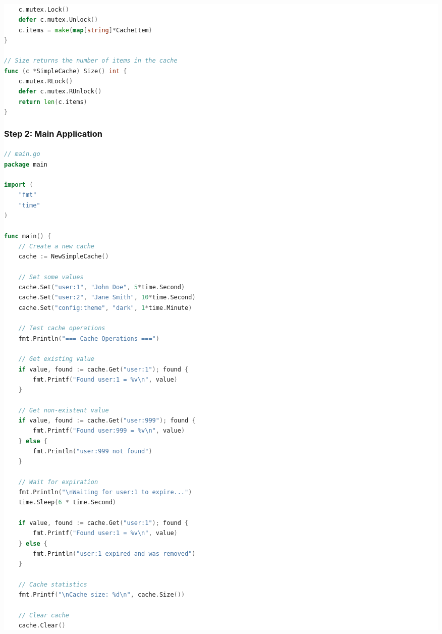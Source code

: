 ```go
    c.mutex.Lock()
    defer c.mutex.Unlock()
    c.items = make(map[string]*CacheItem)
}

// Size returns the number of items in the cache
func (c *SimpleCache) Size() int {
    c.mutex.RLock()
    defer c.mutex.RUnlock()
    return len(c.items)
}
```

### Step 2: Main Application

```go
// main.go
package main

import (
    "fmt"
    "time"
)

func main() {
    // Create a new cache
    cache := NewSimpleCache()
    
    // Set some values
    cache.Set("user:1", "John Doe", 5*time.Second)
    cache.Set("user:2", "Jane Smith", 10*time.Second)
    cache.Set("config:theme", "dark", 1*time.Minute)
    
    // Test cache operations
    fmt.Println("=== Cache Operations ===")
    
    // Get existing value
    if value, found := cache.Get("user:1"); found {
        fmt.Printf("Found user:1 = %v\n", value)
    }
    
    // Get non-existent value
    if value, found := cache.Get("user:999"); found {
        fmt.Printf("Found user:999 = %v\n", value)
    } else {
        fmt.Println("user:999 not found")
    }
    
    // Wait for expiration
    fmt.Println("\nWaiting for user:1 to expire...")
    time.Sleep(6 * time.Second)
    
    if value, found := cache.Get("user:1"); found {
        fmt.Printf("Found user:1 = %v\n", value)
    } else {
        fmt.Println("user:1 expired and was removed")
    }
    
    // Cache statistics
    fmt.Printf("\nCache size: %d\n", cache.Size())
    
    // Clear cache
    cache.Clear()
```